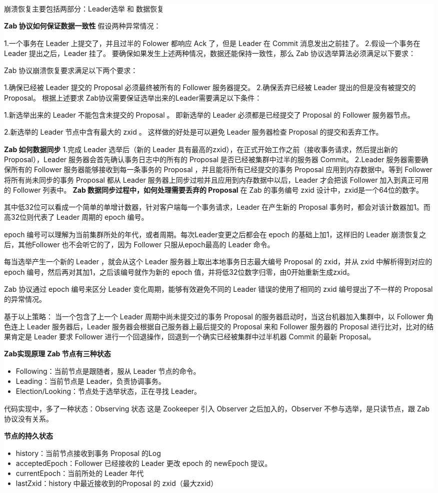 崩溃恢复主要包括两部分：Leader选举 和 数据恢复

**Zab 协议如何保证数据一致性**
假设两种异常情况：

1.一个事务在 Leader 上提交了，并且过半的 Folower 都响应 Ack 了，但是 Leader 在 Commit 消息发出之前挂了。
2.假设一个事务在 Leader 提出之后，Leader 挂了。
要确保如果发生上述两种情况，数据还能保持一致性，那么 Zab 协议选举算法必须满足以下要求：

Zab 协议崩溃恢复要求满足以下两个要求：

1.确保已经被 Leader 提交的 Proposal 必须最终被所有的 Follower 服务器提交。
2.确保丢弃已经被 Leader 提出的但是没有被提交的 Proposal。
根据上述要求 Zab协议需要保证选举出来的Leader需要满足以下条件：

1.新选举出来的 Leader 不能包含未提交的 Proposal 。
即新选举的 Leader 必须都是已经提交了 Proposal 的 Follower 服务器节点。

2.新选举的 Leader 节点中含有最大的 zxid 。
这样做的好处是可以避免 Leader 服务器检查 Proposal 的提交和丢弃工作。

**Zab 如何数据同步**
1.完成 Leader 选举后（新的 Leader 具有最高的zxid），在正式开始工作之前（接收事务请求，然后提出新的 Proposal），Leader 服务器会首先确认事务日志中的所有的 Proposal 是否已经被集群中过半的服务器 Commit。
2.Leader 服务器需要确保所有的 Follower 服务器能够接收到每一条事务的 Proposal ，并且能将所有已经提交的事务 Proposal 应用到内存数据中。等到 Follower 将所有尚未同步的事务 Proposal 都从 Leader 服务器上同步过啦并且应用到内存数据中以后，Leader 才会把该 Follower 加入到真正可用的 Follower 列表中。
**Zab 数据同步过程中，如何处理需要丢弃的 Proposal**
在 Zab 的事务编号 zxid 设计中，zxid是一个64位的数字。

其中低32位可以看成一个简单的单增计数器，针对客户端每一个事务请求，Leader 在产生新的 Proposal 事务时，都会对该计数器加1。而高32位则代表了 Leader 周期的 epoch 编号。

epoch 编号可以理解为当前集群所处的年代，或者周期。每次Leader变更之后都会在 epoch 的基础上加1，这样旧的 Leader 崩溃恢复之后，其他Follower 也不会听它的了，因为 Follower 只服从epoch最高的 Leader 命令。

每当选举产生一个新的 Leader ，就会从这个 Leader 服务器上取出本地事务日志最大编号 Proposal 的 zxid，并从 zxid 中解析得到对应的 epoch 编号，然后再对其加1，之后该编号就作为新的 epoch 值，并将低32位数字归零，由0开始重新生成zxid。

Zab 协议通过 epoch 编号来区分 Leader 变化周期，能够有效避免不同的 Leader 错误的使用了相同的 zxid 编号提出了不一样的 Proposal 的异常情况。

基于以上策略： 当一个包含了上一个 Leader 周期中尚未提交过的事务 Proposal 的服务器启动时，当这台机器加入集群中，以 Follower 角色连上 Leader 服务器后，Leader 服务器会根据自己服务器上最后提交的 Proposal 来和 Follower 服务器的 Proposal 进行比对，比对的结果肯定是 Leader 要求 Follower 进行一个回退操作，回退到一个确实已经被集群中过半机器 Commit 的最新 Proposal。

**Zab实现原理**
**Zab 节点有三种状态**

- Following：当前节点是跟随者，服从 Leader 节点的命令。
- Leading：当前节点是 Leader，负责协调事务。
- Election/Looking：节点处于选举状态，正在寻找 Leader。

代码实现中，多了一种状态：Observing 状态 这是 Zookeeper 引入 Observer 之后加入的，Observer 不参与选举，是只读节点，跟 Zab 协议没有关系。

**节点的持久状态**

- history：当前节点接收到事务 Proposal 的Log
- acceptedEpoch：Follower 已经接收的 Leader 更改 epoch 的 newEpoch 提议。
- currentEpoch：当前所处的 Leader 年代
- lastZxid：history 中最近接收到的Proposal 的 zxid（最大zxid）
